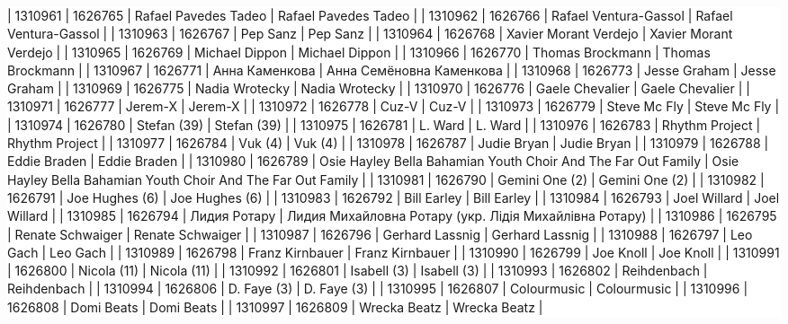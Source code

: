 | 1310961 | 1626765 | Rafael Pavedes Tadeo | Rafael Pavedes Tadeo |
| 1310962 | 1626766 | Rafael Ventura-Gassol | Rafael Ventura-Gassol |
| 1310963 | 1626767 | Pep Sanz | Pep Sanz |
| 1310964 | 1626768 | Xavier Morant Verdejo | Xavier Morant Verdejo |
| 1310965 | 1626769 | Michael Dippon | Michael Dippon |
| 1310966 | 1626770 | Thomas Brockmann | Thomas Brockmann |
| 1310967 | 1626771 | Анна Каменкова | Анна Семёновна Каменкова |
| 1310968 | 1626773 | Jesse Graham | Jesse Graham |
| 1310969 | 1626775 | Nadia Wrotecky | Nadia Wrotecky |
| 1310970 | 1626776 | Gaele Chevalier | Gaele Chevalier |
| 1310971 | 1626777 | Jerem-X | Jerem-X |
| 1310972 | 1626778 | Cuz-V | Cuz-V |
| 1310973 | 1626779 | Steve Mc Fly | Steve Mc Fly |
| 1310974 | 1626780 | Stefan (39) | Stefan (39) |
| 1310975 | 1626781 | L. Ward | L. Ward |
| 1310976 | 1626783 | Rhythm Project | Rhythm Project |
| 1310977 | 1626784 | Vuk (4) | Vuk (4) |
| 1310978 | 1626787 | Judie Bryan | Judie Bryan |
| 1310979 | 1626788 | Eddie Braden | Eddie Braden |
| 1310980 | 1626789 | Osie Hayley Bella Bahamian Youth Choir And The Far Out Family | Osie Hayley Bella Bahamian Youth Choir And The Far Out Family |
| 1310981 | 1626790 | Gemini One (2) | Gemini One (2) |
| 1310982 | 1626791 | Joe Hughes (6) | Joe Hughes (6) |
| 1310983 | 1626792 | Bill Earley | Bill Earley |
| 1310984 | 1626793 | Joel Willard | Joel Willard |
| 1310985 | 1626794 | Лидия Ротару | Лидия Михайловна Ротару (укр. Лiдiя Михайлівна Ротару) |
| 1310986 | 1626795 | Renate Schwaiger | Renate Schwaiger |
| 1310987 | 1626796 | Gerhard Lassnig | Gerhard Lassnig |
| 1310988 | 1626797 | Leo Gach | Leo Gach |
| 1310989 | 1626798 | Franz Kirnbauer | Franz Kirnbauer |
| 1310990 | 1626799 | Joe Knoll | Joe Knoll |
| 1310991 | 1626800 | Nicola (11) | Nicola (11) |
| 1310992 | 1626801 | Isabell (3) | Isabell (3) |
| 1310993 | 1626802 | Reihdenbach | Reihdenbach |
| 1310994 | 1626806 | D. Faye (3) | D. Faye (3) |
| 1310995 | 1626807 | Colourmusic | Colourmusic |
| 1310996 | 1626808 | Domi Beats | Domi Beats |
| 1310997 | 1626809 | Wrecka Beatz | Wrecka Beatz |